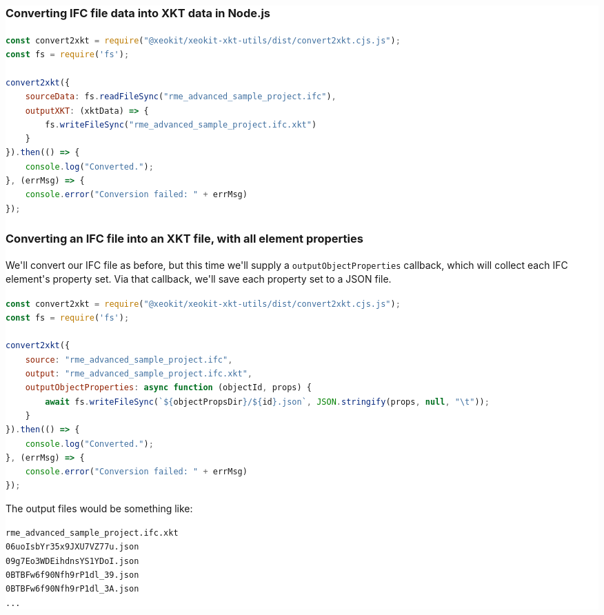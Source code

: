 ### Converting IFC file data into XKT data in Node.js

````javascript
const convert2xkt = require("@xeokit/xeokit-xkt-utils/dist/convert2xkt.cjs.js");
const fs = require('fs');

convert2xkt({
    sourceData: fs.readFileSync("rme_advanced_sample_project.ifc"),
    outputXKT: (xktData) => {
        fs.writeFileSync("rme_advanced_sample_project.ifc.xkt")
    }
}).then(() => {
    console.log("Converted.");
}, (errMsg) => {
    console.error("Conversion failed: " + errMsg)
});
````

### Converting an IFC file into an XKT file, with all element properties

We'll convert our IFC file as before, but this time we'll supply a ````outputObjectProperties```` callback, which will
collect each IFC element's property set. Via that callback, we'll save each property set to a JSON file.

````javascript
const convert2xkt = require("@xeokit/xeokit-xkt-utils/dist/convert2xkt.cjs.js");
const fs = require('fs');

convert2xkt({
    source: "rme_advanced_sample_project.ifc",
    output: "rme_advanced_sample_project.ifc.xkt",
    outputObjectProperties: async function (objectId, props) {
        await fs.writeFileSync(`${objectPropsDir}/${id}.json`, JSON.stringify(props, null, "\t"));
    }
}).then(() => {
    console.log("Converted.");
}, (errMsg) => {
    console.error("Conversion failed: " + errMsg)
});
````

The output files would be something like:

````bash
rme_advanced_sample_project.ifc.xkt
06uoIsbYr35x9JXU7VZ77u.json
09g7Eo3WDEihdnsYS1YDoI.json
0BTBFw6f90Nfh9rP1dl_39.json
0BTBFw6f90Nfh9rP1dl_3A.json
...
````

